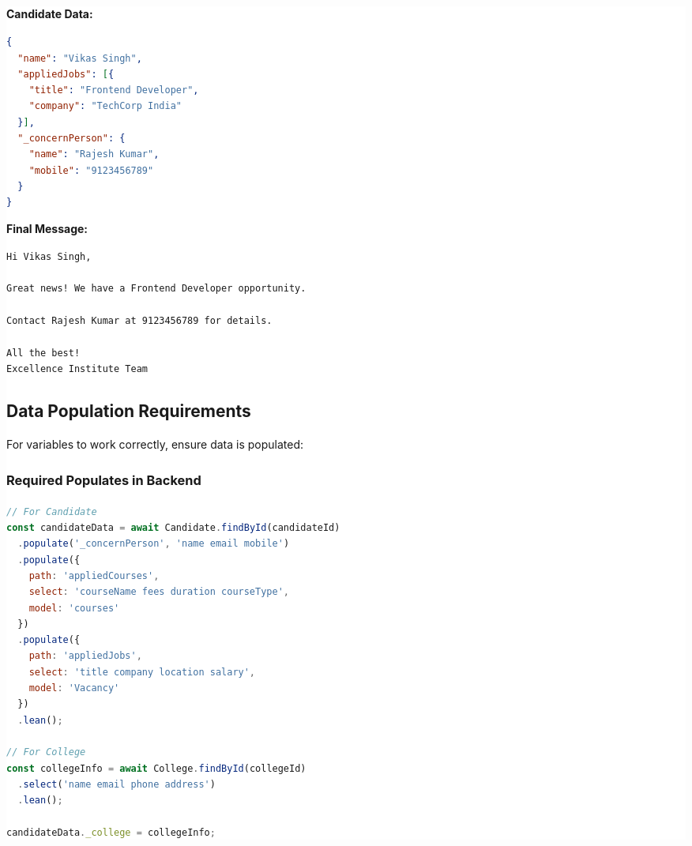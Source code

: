 **Candidate Data:**
```json
{
  "name": "Vikas Singh",
  "appliedJobs": [{
    "title": "Frontend Developer",
    "company": "TechCorp India"
  }],
  "_concernPerson": {
    "name": "Rajesh Kumar",
    "mobile": "9123456789"
  }
}
```

**Final Message:**
```
Hi Vikas Singh,

Great news! We have a Frontend Developer opportunity.

Contact Rajesh Kumar at 9123456789 for details.

All the best!
Excellence Institute Team
```

## Data Population Requirements

For variables to work correctly, ensure data is populated:

### Required Populates in Backend

```javascript
// For Candidate
const candidateData = await Candidate.findById(candidateId)
  .populate('_concernPerson', 'name email mobile')
  .populate({
    path: 'appliedCourses',
    select: 'courseName fees duration courseType',
    model: 'courses'
  })
  .populate({
    path: 'appliedJobs',
    select: 'title company location salary',
    model: 'Vacancy'
  })
  .lean();

// For College
const collegeInfo = await College.findById(collegeId)
  .select('name email phone address')
  .lean();

candidateData._college = collegeInfo;
```
